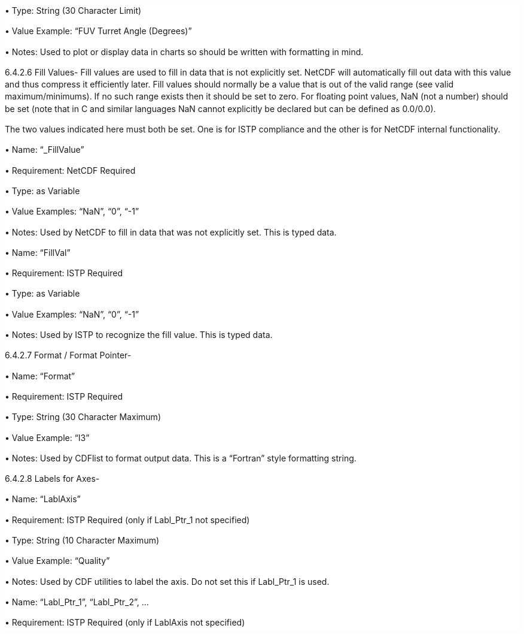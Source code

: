 •	Type:	String (30 Character Limit)

•	Value Example:	“FUV Turret Angle (Degrees)”

•	Notes:	Used to plot or display data in charts so should be written with formatting in mind.

6.4.2.6	Fill Values-
Fill values are used to fill in data that is not explicitly set. NetCDF will automatically fill out data with this value and thus compress it efficiently later. Fill values should normally be a value that is out of the valid range (see valid maximum/minimums). If no such range exists then it should be set to zero. For floating point values, NaN (not a number) should be set (note that in C and similar languages NaN cannot explicitly be declared but can be defined as 0.0/0.0).

The two values indicated here must both be set. One is for ISTP compliance and the other is for NetCDF internal functionality. 

•	Name:	“_FillValue”

•	Requirement:	NetCDF Required

•	Type:	as Variable

•	Value Examples:	“NaN”, “0”, “-1”

•	Notes:	Used by NetCDF to fill in data that was not explicitly set. This is typed data.

•	Name:	“FillVal”

•	Requirement:	ISTP Required

•	Type:	as Variable

•	Value Examples:	“NaN”, “0”, “-1”

•	Notes:	Used by ISTP to recognize the fill value. This is typed data.

6.4.2.7	Format / Format Pointer-

•	Name:	“Format”

•	Requirement:	ISTP Required

•	Type:	String (30 Character Maximum)

•	Value Example:	“I3”

•	Notes:	Used by CDFlist to format output data. This is a “Fortran” style formatting string.

6.4.2.8	Labels for Axes-

•	Name:	“LablAxis”

•	Requirement:	ISTP Required (only if Labl_Ptr_1 not specified)

•	Type:	String (10 Character Maximum)

•	Value Example:	“Quality”

•	Notes:	Used by CDF utilities to label the axis. Do not set this if Labl_Ptr_1 is used. 

•	Name:	“Labl_Ptr_1”, “Labl_Ptr_2”, …

•	Requirement:	ISTP Required (only if LablAxis not specified)
